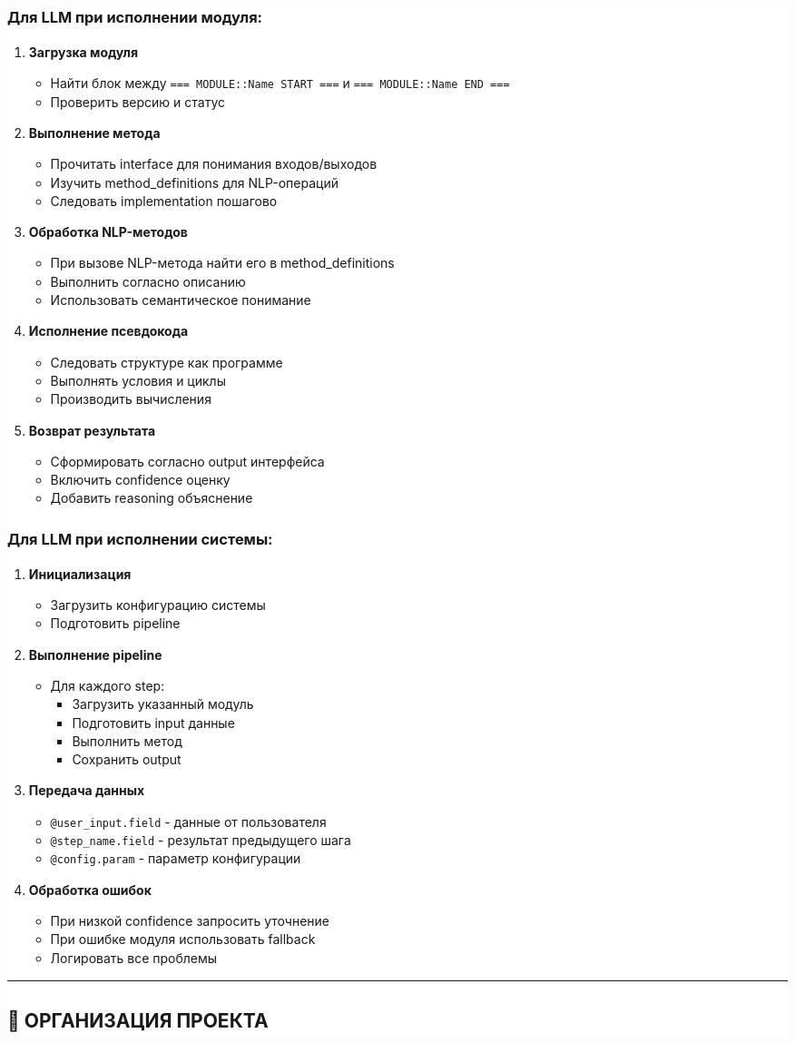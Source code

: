 ### Для LLM при исполнении модуля:

1. **Загрузка модуля**
    
    - Найти блок между `=== MODULE::Name START ===` и `=== MODULE::Name END ===`
    - Проверить версию и статус
2. **Выполнение метода**
    
    - Прочитать interface для понимания входов/выходов
    - Изучить method_definitions для NLP-операций
    - Следовать implementation пошагово
3. **Обработка NLP-методов**
    
    - При вызове NLP-метода найти его в method_definitions
    - Выполнить согласно описанию
    - Использовать семантическое понимание
4. **Исполнение псевдокода**
    
    - Следовать структуре как программе
    - Выполнять условия и циклы
    - Производить вычисления
5. **Возврат результата**
    
    - Сформировать согласно output интерфейса
    - Включить confidence оценку
    - Добавить reasoning объяснение

### Для LLM при исполнении системы:

1. **Инициализация**
    
    - Загрузить конфигурацию системы
    - Подготовить pipeline
2. **Выполнение pipeline**
    
    - Для каждого step:
        - Загрузить указанный модуль
        - Подготовить input данные
        - Выполнить метод
        - Сохранить output
3. **Передача данных**
    
    - `@user_input.field` - данные от пользователя
    - `@step_name.field` - результат предыдущего шага
    - `@config.param` - параметр конфигурации
4. **Обработка ошибок**
    
    - При низкой confidence запросить уточнение
    - При ошибке модуля использовать fallback
    - Логировать все проблемы

---

## 📁 ОРГАНИЗАЦИЯ ПРОЕКТА
